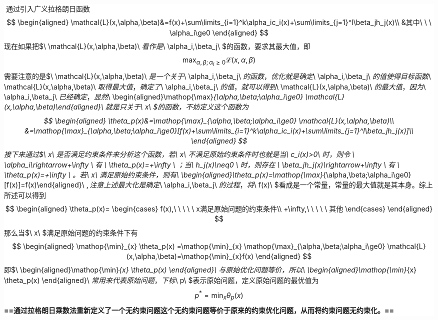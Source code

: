 ​	通过引入广义拉格朗日函数
$$
\begin{aligned}
\mathcal{L}(x,\alpha,\beta)&=f(x)+\sum\limits_{i=1}^k\alpha_ic_i(x)+\sum\limits_{j=1}^l\beta_jh_j(x)\\
&其中\ \ \ \alpha_i\ge0
\end{aligned}
$$
现在如果把$\ \mathcal{L}(x,\alpha,\beta)\ $看作是$\ \alpha_i,\beta_j\ $的函数，要求其最大值，即
$$
\mathop{\max}_{\alpha,\beta;\alpha_i\ge0} \mathcal{L}(x,\alpha,\beta)
$$
需要注意的是$\ \mathcal{L}(x,\alpha,\beta)\ $是一个关于$\ \alpha_i,\beta_j\ $的函数，优化就是确定$\ \alpha_i,\beta_j\ $的值使得目标函数$\ \mathcal{L}(x,\alpha,\beta)\ $取得最大值，确定了$\ \alpha_i,\beta_j\ $的值，就可以得到$\ \mathcal{L}(x,\alpha,\beta)\ $的最大值，因为$\ \alpha_i,\beta_j\ $已经确定，显然$\ \begin{aligned}\mathop{\max}_{\alpha,\beta;\alpha_i\ge0} \mathcal{L}(x,\alpha,\beta)\end{aligned}\ $就是只关于$\ x\ $的函数，不妨定义这个函数为
$$
\begin{aligned}
\theta_p(x)&=\mathop{\max}_{\alpha,\beta;\alpha_i\ge0} \mathcal{L}(x,\alpha,\beta)\\
&=\mathop{\max}_{\alpha,\beta;\alpha_i\ge0}[f(x)+\sum\limits_{i=1}^k\alpha_ic_i(x)+\sum\limits_{j=1}^l\beta_jh_j(x)]\\
\end{aligned}
$$
接下来通过$\ x\ $是否满足约束条件来分析这个函数，若$\ x\ $不满足原始约束条件时也就是当$\ c_i(x)>0\ $时，则令$ \ \alpha_i\rightarrow+\infty \ $有$ \ \theta_p(x)=+\infty \ $；当$\ h_j(x)\neq0 \ $时，则存在$ \ \beta_jh_j(x)\rightarrow+\infty \ $有$ \ \theta_p(x)=+\infty \ $。若$\ x\ $满足原始约束条件，则有$\ \begin{aligned}\theta_p(x)=\mathop{\max}_{\alpha,\beta;\alpha_i\ge0} [f(x)]=f(x)\end{aligned}\ $,注意上述最大化是确定$\ \alpha_i,\beta_j\ $的过程，将$\ f(x)\ $看成是一个常量，常量的最大值就是其本身。综上所述可以得到
$$
\begin{aligned}
\theta_p(x)=
\begin{cases} 
f(x),\ \ \ \ \ x满足原始问题的约束条件\\
+\infty,\ \ \ \ \ 其他
\end{cases}
\end{aligned}
$$
那么当$\ x\ $满足原始问题的约束条件下有
$$
\begin{aligned}
\mathop{\min}_{x} \theta_p(x) =\mathop{\min}_{x} \mathop{\max}_{\alpha,\beta;\alpha_i\ge0} \mathcal{L}(x,\alpha,\beta)=\mathop{\min}_{x}f(x)
\end{aligned}
$$
即$\ \begin{aligned}\mathop{\min}_{x} \theta_p(x) \end{aligned}\ $与原始优化问题等价，所以$\ \begin{aligned}\mathop{\min}_{x} \theta_p(x) \end{aligned}\ $常用来代表原始问题，下标$\ p\ $表示原始问题，定义原始问题的最优值为
$$
p^*=\mathop{\min}_{x} \theta_p(x)
$$
**==通过拉格朗日乘数法重新定义了一个无约束问题这个无约束问题等价于原来的约束优化问题，从而将约束问题无约束化。==**
